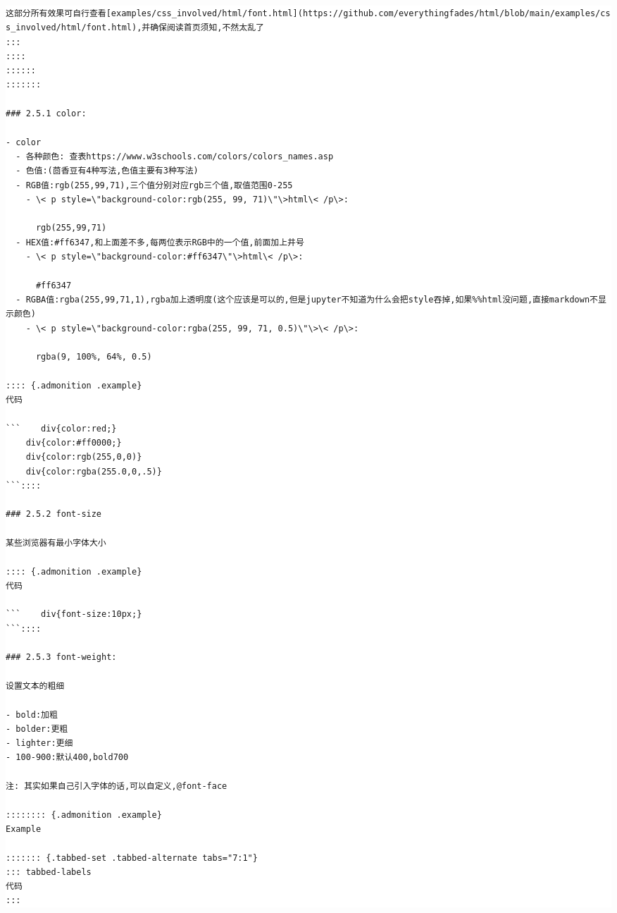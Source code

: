 ```
这部分所有效果可自行查看[examples/css_involved/html/font.html](https://github.com/everythingfades/html/blob/main/examples/css_involved/html/font.html),并确保阅读首页须知,不然太乱了
:::
::::
::::::
:::::::

### 2.5.1 color:

- color
  - 各种颜色: 查表https://www.w3schools.com/colors/colors_names.asp
  - 色值:(茴香豆有4种写法,色值主要有3种写法)
  - RGB值:rgb(255,99,71),三个值分别对应rgb三个值,取值范围0-255
    - \< p style=\"background-color:rgb(255, 99, 71)\"\>html\< /p\>:

      rgb(255,99,71)
  - HEX值:#ff6347,和上面差不多,每两位表示RGB中的一个值,前面加上井号
    - \< p style=\"background-color:#ff6347\"\>html\< /p\>:

      #ff6347
  - RGBA值:rgba(255,99,71,1),rgba加上透明度(这个应该是可以的,但是jupyter不知道为什么会把style吞掉,如果%%html没问题,直接markdown不显示颜色)
    - \< p style=\"background-color:rgba(255, 99, 71, 0.5)\"\>\< /p\>:

      rgba(9, 100%, 64%, 0.5)

:::: {.admonition .example}
代码

```    div{color:red;}
    div{color:#ff0000;}
    div{color:rgb(255,0,0)}
    div{color:rgba(255.0,0,.5)}
```::::

### 2.5.2 font-size

某些浏览器有最小字体大小

:::: {.admonition .example}
代码

```    div{font-size:10px;}
```::::

### 2.5.3 font-weight:

设置文本的粗细

- bold:加粗
- bolder:更粗
- lighter:更细
- 100-900:默认400,bold700

注: 其实如果自己引入字体的话,可以自定义,@font-face

:::::::: {.admonition .example}
Example

::::::: {.tabbed-set .tabbed-alternate tabs="7:1"}
::: tabbed-labels
代码
:::

```